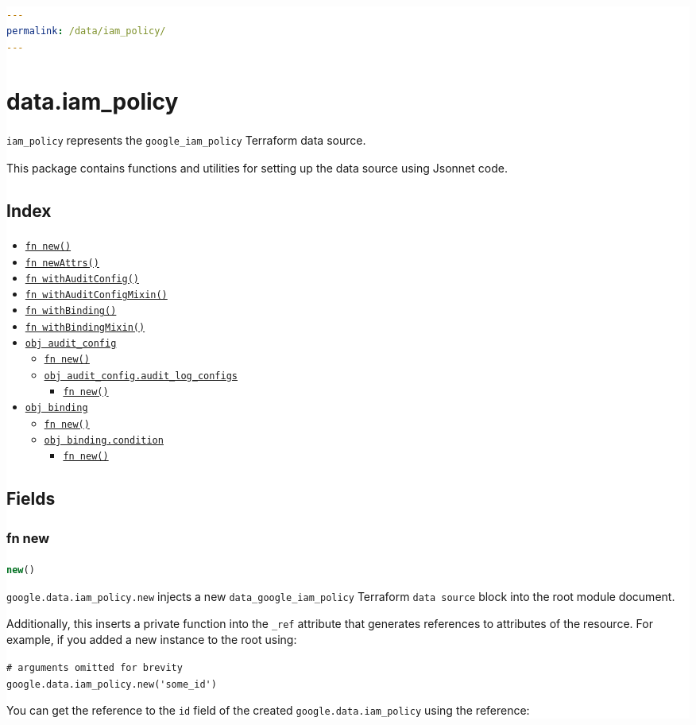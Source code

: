 ```yaml
---
permalink: /data/iam_policy/
---
```


# data.iam_policy

`iam_policy` represents the `google_iam_policy` Terraform data source.



This package contains functions and utilities for setting up the data source using Jsonnet code.


## Index

* [`fn new()`](#fn-new)
* [`fn newAttrs()`](#fn-newattrs)
* [`fn withAuditConfig()`](#fn-withauditconfig)
* [`fn withAuditConfigMixin()`](#fn-withauditconfigmixin)
* [`fn withBinding()`](#fn-withbinding)
* [`fn withBindingMixin()`](#fn-withbindingmixin)
* [`obj audit_config`](#obj-audit_config)
  * [`fn new()`](#fn-audit_confignew)
  * [`obj audit_config.audit_log_configs`](#obj-audit_configaudit_log_configs)
    * [`fn new()`](#fn-audit_configaudit_log_configsnew)
* [`obj binding`](#obj-binding)
  * [`fn new()`](#fn-bindingnew)
  * [`obj binding.condition`](#obj-bindingcondition)
    * [`fn new()`](#fn-bindingconditionnew)

## Fields

### fn new

```ts
new()
```


`google.data.iam_policy.new` injects a new `data_google_iam_policy` Terraform `data source`
block into the root module document.

Additionally, this inserts a private function into the `_ref` attribute that generates references to attributes of the
resource. For example, if you added a new instance to the root using:

    # arguments omitted for brevity
    google.data.iam_policy.new('some_id')

You can get the reference to the `id` field of the created `google.data.iam_policy` using the reference:
